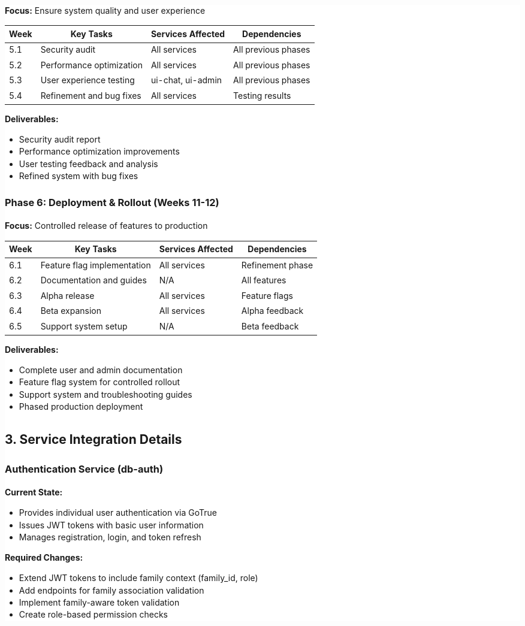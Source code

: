 **Focus:** Ensure system quality and user experience

| Week | Key Tasks | Services Affected | Dependencies |
|------|-----------|-------------------|--------------|
| 5.1 | Security audit | All services | All previous phases |
| 5.2 | Performance optimization | All services | All previous phases |
| 5.3 | User experience testing | ui-chat, ui-admin | All previous phases |
| 5.4 | Refinement and bug fixes | All services | Testing results |

**Deliverables:**
- Security audit report
- Performance optimization improvements
- User testing feedback and analysis
- Refined system with bug fixes

### Phase 6: Deployment & Rollout (Weeks 11-12)

**Focus:** Controlled release of features to production

| Week | Key Tasks | Services Affected | Dependencies |
|------|-----------|-------------------|--------------|
| 6.1 | Feature flag implementation | All services | Refinement phase |
| 6.2 | Documentation and guides | N/A | All features |
| 6.3 | Alpha release | All services | Feature flags |
| 6.4 | Beta expansion | All services | Alpha feedback |
| 6.5 | Support system setup | N/A | Beta feedback |

**Deliverables:**
- Complete user and admin documentation
- Feature flag system for controlled rollout
- Support system and troubleshooting guides
- Phased production deployment

## 3. Service Integration Details

### Authentication Service (db-auth)

**Current State:**
- Provides individual user authentication via GoTrue
- Issues JWT tokens with basic user information
- Manages registration, login, and token refresh

**Required Changes:**
- Extend JWT tokens to include family context (family_id, role)
- Add endpoints for family association validation
- Implement family-aware token validation
- Create role-based permission checks

